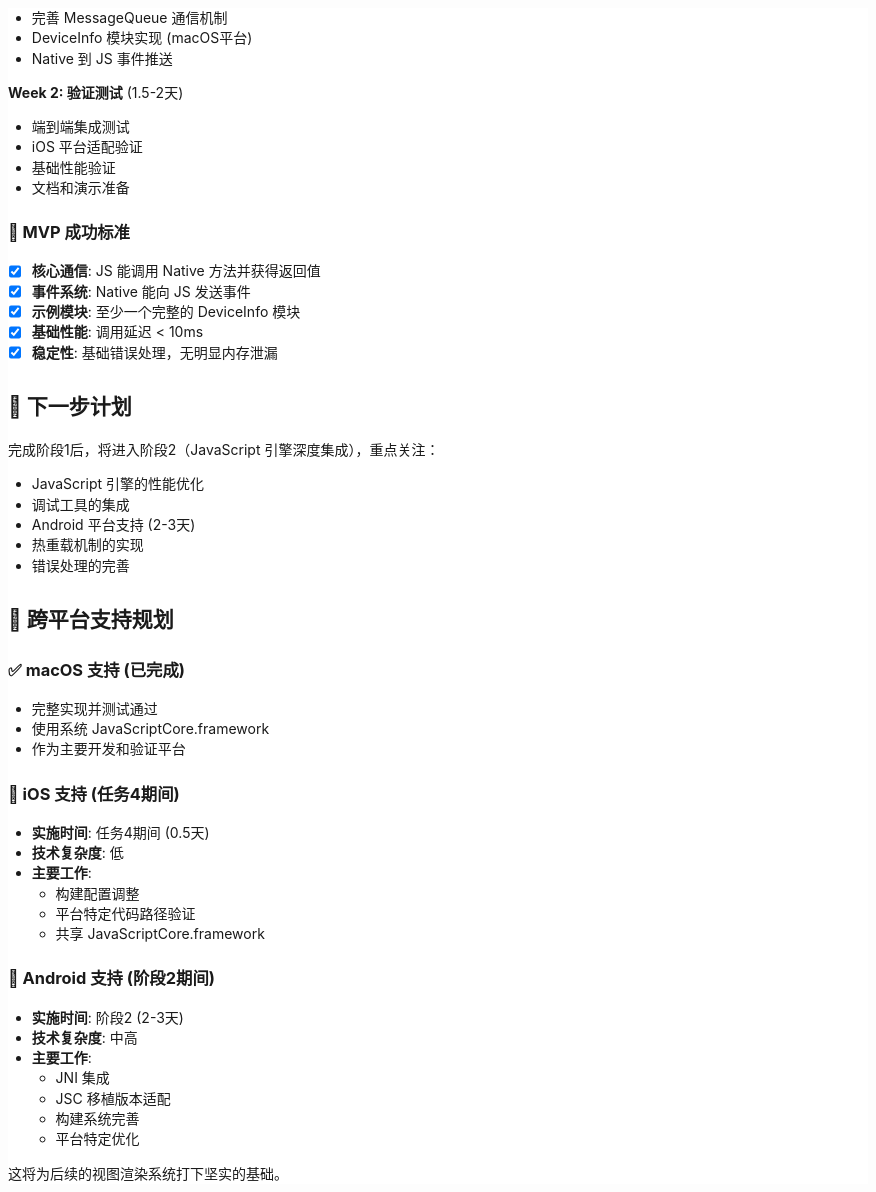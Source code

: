 - 完善 MessageQueue 通信机制
- DeviceInfo 模块实现 (macOS平台)
- Native 到 JS 事件推送

**Week 2: 验证测试** (1.5-2天)

- 端到端集成测试
- iOS 平台适配验证
- 基础性能验证
- 文档和演示准备

### 🎯 MVP 成功标准

- [x] **核心通信**: JS 能调用 Native 方法并获得返回值
- [x] **事件系统**: Native 能向 JS 发送事件
- [x] **示例模块**: 至少一个完整的 DeviceInfo 模块
- [x] **基础性能**: 调用延迟 < 10ms
- [x] **稳定性**: 基础错误处理，无明显内存泄漏

## 🚀 下一步计划

完成阶段1后，将进入阶段2（JavaScript 引擎深度集成），重点关注：

- JavaScript 引擎的性能优化
- 调试工具的集成
- Android 平台支持 (2-3天)
- 热重载机制的实现
- 错误处理的完善

## 📱 跨平台支持规划

### ✅ macOS 支持 (已完成)
- 完整实现并测试通过
- 使用系统 JavaScriptCore.framework
- 作为主要开发和验证平台

### 🍎 iOS 支持 (任务4期间)
- **实施时间**: 任务4期间 (0.5天)
- **技术复杂度**: 低
- **主要工作**:
  - 构建配置调整
  - 平台特定代码路径验证
  - 共享 JavaScriptCore.framework

### 🤖 Android 支持 (阶段2期间)
- **实施时间**: 阶段2 (2-3天)
- **技术复杂度**: 中高
- **主要工作**:
  - JNI 集成
  - JSC 移植版本适配
  - 构建系统完善
  - 平台特定优化

这将为后续的视图渲染系统打下坚实的基础。
